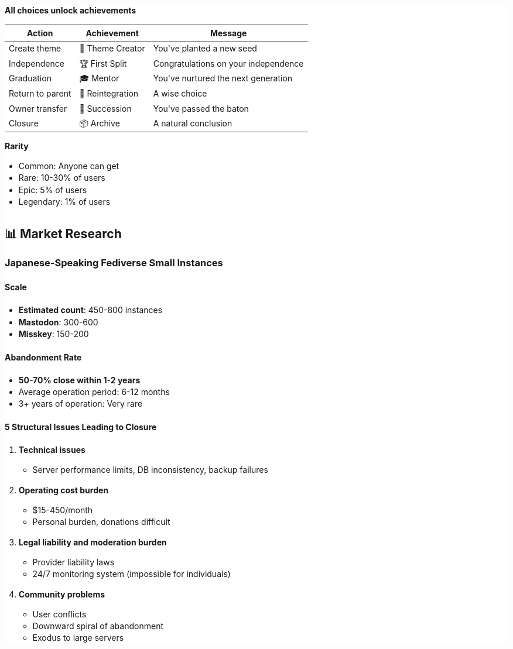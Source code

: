 **All choices unlock achievements**

| Action | Achievement | Message |
|--------|-------------|---------|
| Create theme | 🌱 Theme Creator | You've planted a new seed |
| Independence | 🏆 First Split | Congratulations on your independence |
| Graduation | 🎓 Mentor | You've nurtured the next generation |
| Return to parent | 🔄 Reintegration | A wise choice |
| Owner transfer | 🎁 Succession | You've passed the baton |
| Closure | 📦 Archive | A natural conclusion |

**Rarity**
- Common: Anyone can get
- Rare: 10-30% of users
- Epic: 5% of users
- Legendary: 1% of users

## 📊 Market Research

### Japanese-Speaking Fediverse Small Instances

#### Scale
- **Estimated count**: 450-800 instances
- **Mastodon**: 300-600
- **Misskey**: 150-200

#### Abandonment Rate
- **50-70% close within 1-2 years**
- Average operation period: 6-12 months
- 3+ years of operation: Very rare

#### 5 Structural Issues Leading to Closure

1. **Technical issues**
   - Server performance limits, DB inconsistency, backup failures

2. **Operating cost burden**
   - $15-450/month
   - Personal burden, donations difficult

3. **Legal liability and moderation burden**
   - Provider liability laws
   - 24/7 monitoring system (impossible for individuals)

4. **Community problems**
   - User conflicts
   - Downward spiral of abandonment
   - Exodus to large servers
